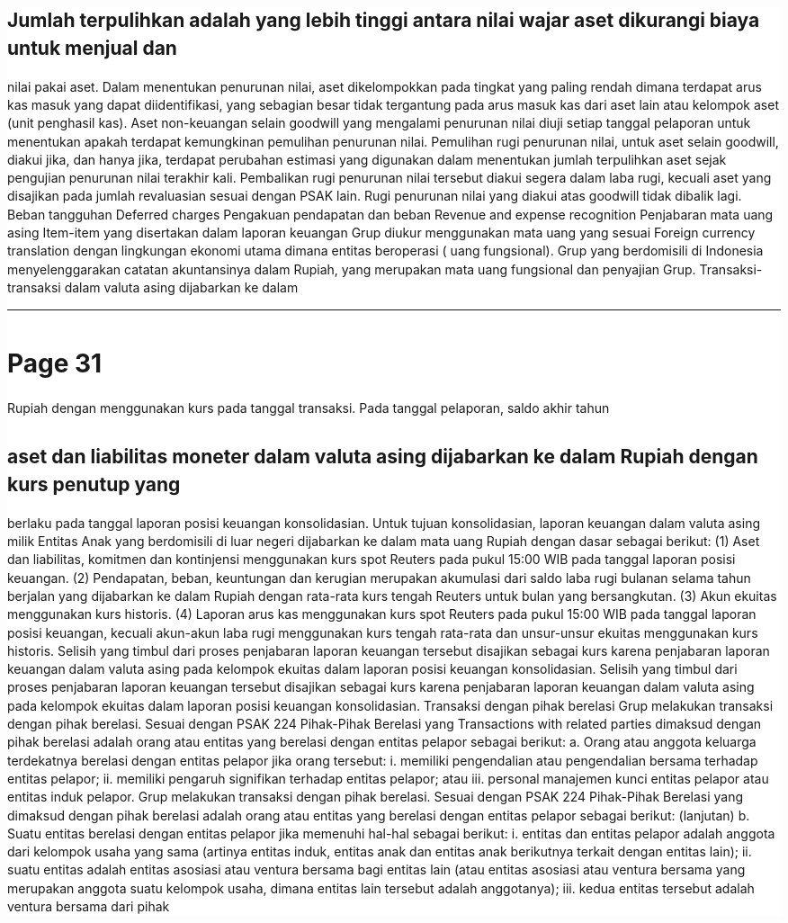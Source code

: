 ## Jumlah terpulihkan adalah yang lebih tinggi antara nilai wajar aset dikurangi biaya untuk menjual dan
nilai pakai aset. Dalam menentukan penurunan nilai, aset dikelompokkan pada tingkat yang paling
rendah dimana terdapat arus kas masuk yang dapat diidentifikasi, yang sebagian besar tidak
tergantung pada arus masuk kas dari aset lain atau kelompok aset (unit penghasil kas). Aset
non-keuangan selain goodwill yang mengalami penurunan nilai diuji setiap tanggal pelaporan untuk
menentukan apakah terdapat kemungkinan pemulihan penurunan nilai. Pemulihan rugi penurunan
nilai, untuk aset selain goodwill, diakui jika, dan hanya jika, terdapat perubahan estimasi yang
digunakan dalam menentukan jumlah terpulihkan aset sejak pengujian penurunan nilai terakhir kali.
Pembalikan rugi penurunan nilai tersebut diakui segera dalam laba rugi, kecuali aset yang disajikan
pada jumlah revaluasian sesuai dengan PSAK lain. Rugi penurunan nilai yang diakui atas goodwill
tidak dibalik lagi.
Beban tangguhan Deferred charges
Pengakuan pendapatan dan beban Revenue and expense recognition
Penjabaran mata uang asing Item-item yang disertakan dalam laporan keuangan Grup diukur menggunakan mata uang yang sesuai Foreign currency translation
dengan lingkungan ekonomi utama dimana entitas beroperasi ( uang fungsional). Grup yang
berdomisili di Indonesia menyelenggarakan catatan akuntansinya dalam Rupiah, yang merupakan
mata uang fungsional dan penyajian Grup. Transaksi-transaksi dalam valuta asing dijabarkan ke dalam

---

# Page 31

Rupiah dengan menggunakan kurs pada tanggal transaksi. Pada tanggal pelaporan, saldo akhir tahun

## aset dan liabilitas moneter dalam valuta asing dijabarkan ke dalam Rupiah dengan kurs penutup yang
berlaku pada tanggal laporan posisi keuangan konsolidasian. Untuk tujuan konsolidasian, laporan
keuangan dalam valuta asing milik Entitas Anak yang berdomisili di luar negeri dijabarkan ke dalam
mata uang Rupiah dengan dasar sebagai berikut: (1) Aset dan liabilitas, komitmen dan kontinjensi
menggunakan kurs spot Reuters pada pukul 15:00 WIB pada tanggal laporan posisi keuangan. (2)
Pendapatan, beban, keuntungan dan kerugian merupakan akumulasi dari saldo laba rugi bulanan
selama tahun berjalan yang dijabarkan ke dalam Rupiah dengan rata-rata kurs tengah Reuters untuk
bulan yang bersangkutan. (3) Akun ekuitas menggunakan kurs historis. (4) Laporan arus kas
menggunakan kurs spot Reuters pada pukul 15:00 WIB pada tanggal laporan posisi keuangan, kecuali
akun-akun laba rugi menggunakan kurs tengah rata-rata dan unsur-unsur ekuitas menggunakan kurs
historis. Selisih yang timbul dari proses penjabaran laporan keuangan tersebut disajikan sebagai kurs
karena penjabaran laporan keuangan dalam valuta asing pada kelompok ekuitas dalam laporan posisi
keuangan konsolidasian. Selisih yang timbul dari proses penjabaran laporan keuangan tersebut
disajikan sebagai kurs karena penjabaran laporan keuangan dalam valuta asing pada kelompok
ekuitas dalam laporan posisi keuangan konsolidasian.
Transaksi dengan pihak berelasi Grup melakukan transaksi dengan pihak berelasi. Sesuai dengan PSAK 224 Pihak-Pihak Berelasi yang Transactions with related parties
dimaksud dengan pihak berelasi adalah orang atau entitas yang berelasi dengan entitas pelapor
sebagai berikut: a. Orang atau anggota keluarga terdekatnya berelasi dengan entitas pelapor jika
orang tersebut: i. memiliki pengendalian atau pengendalian bersama terhadap entitas pelapor; ii.
memiliki pengaruh signifikan terhadap entitas pelapor; atau iii. personal manajemen kunci entitas
pelapor atau entitas induk pelapor. Grup melakukan transaksi dengan pihak berelasi. Sesuai dengan
PSAK 224 Pihak-Pihak Berelasi yang dimaksud dengan pihak berelasi adalah orang atau entitas yang
berelasi dengan entitas pelapor sebagai berikut: (lanjutan) b. Suatu entitas berelasi dengan entitas
pelapor jika memenuhi hal-hal sebagai berikut: i. entitas dan entitas pelapor adalah anggota dari
kelompok usaha yang sama (artinya entitas induk, entitas anak dan entitas anak berikutnya terkait
dengan entitas lain); ii. suatu entitas adalah entitas asosiasi atau ventura bersama bagi entitas lain
(atau entitas asosiasi atau ventura bersama yang merupakan anggota suatu kelompok usaha, dimana
entitas lain tersebut adalah anggotanya); iii. kedua entitas tersebut adalah ventura bersama dari pihak